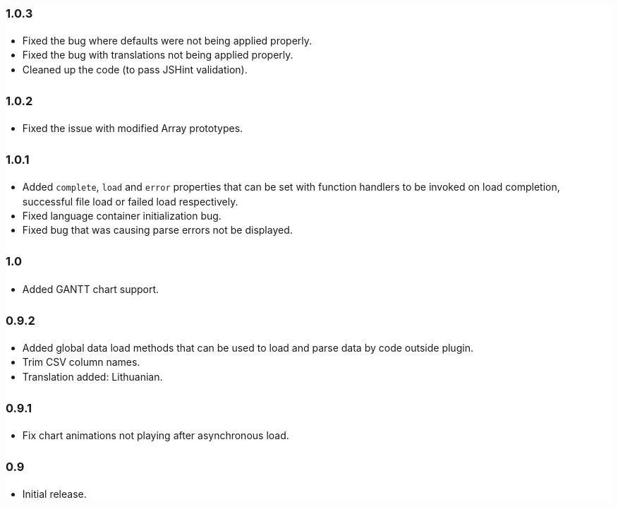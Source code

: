 ### 1.0.3
* Fixed the bug where defaults were not being applied properly.
* Fixed the bug with translations not being applied properly.
* Cleaned up the code (to pass JSHint validation).

### 1.0.2
* Fixed the issue with modified Array prototypes.

### 1.0.1
* Added `complete`, `load` and `error` properties that can be set with function handlers to be invoked on load completion, successful file load or failed load respectively.
* Fixed language container initialization bug.
* Fixed bug that was causing parse errors not be displayed.

### 1.0
* Added GANTT chart support.

### 0.9.2
* Added global data load methods that can be used to load and parse data by code outside plugin.
* Trim CSV column names.
* Translation added: Lithuanian.

### 0.9.1
* Fix chart animations not playing after asynchronous load.

### 0.9
* Initial release.
